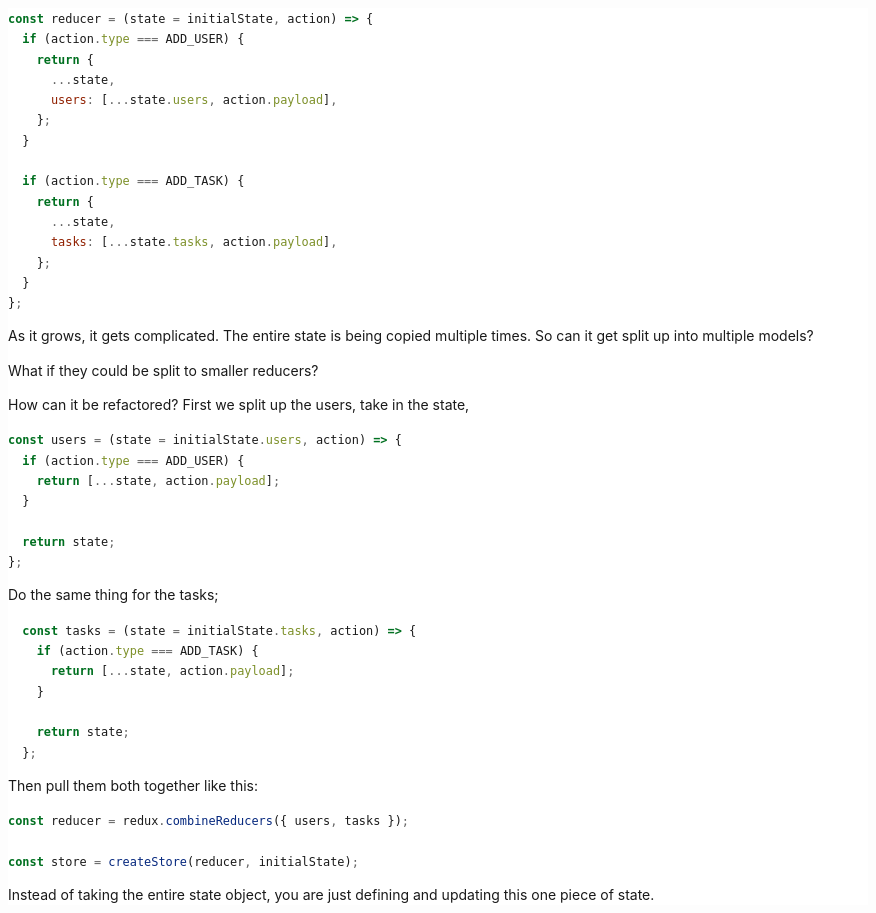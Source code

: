 ```js
const reducer = (state = initialState, action) => {
  if (action.type === ADD_USER) {
    return {
      ...state,
      users: [...state.users, action.payload],
    };
  }

  if (action.type === ADD_TASK) {
    return {
      ...state,
      tasks: [...state.tasks, action.payload],
    };
  }
};
```

As it grows, it gets complicated. The entire state is being copied multiple times. So can it get split up into multiple models?

What if they could be split to smaller reducers?

How can it be refactored? First we split up the users, take in the state,
```js
const users = (state = initialState.users, action) => {
  if (action.type === ADD_USER) {
    return [...state, action.payload];
  }

  return state;
};
```

Do the same thing for the tasks;

```js
  const tasks = (state = initialState.tasks, action) => {
    if (action.type === ADD_TASK) {
      return [...state, action.payload];
    }

    return state;
  };
```

Then pull them both together like this:

```js
const reducer = redux.combineReducers({ users, tasks });

const store = createStore(reducer, initialState);
```

Instead of taking the entire state object, you are just defining and updating this one piece of state.
